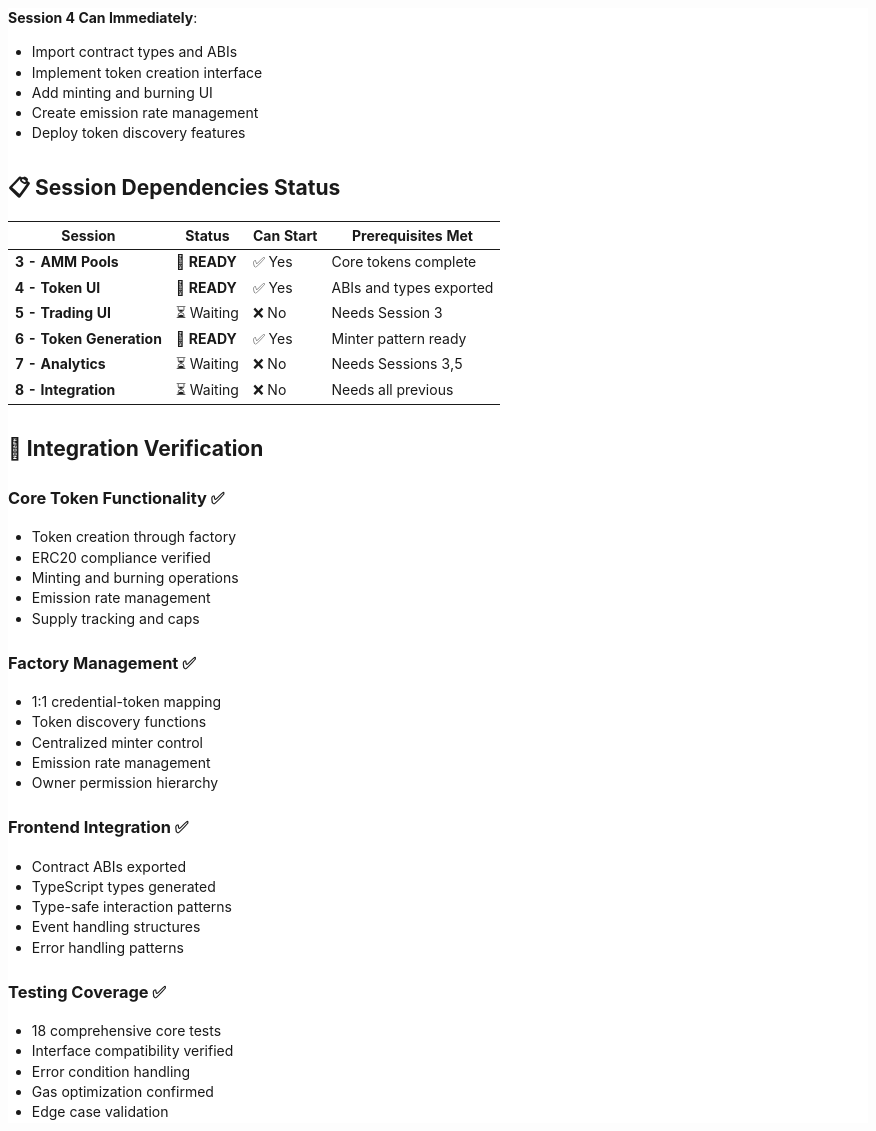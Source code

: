 **Session 4 Can Immediately**:
- Import contract types and ABIs
- Implement token creation interface
- Add minting and burning UI
- Create emission rate management
- Deploy token discovery features

## 📋 Session Dependencies Status

| Session | Status | Can Start | Prerequisites Met |
|---------|--------|-----------|-------------------|
| **3 - AMM Pools** | 🔄 **READY** | ✅ Yes | Core tokens complete |
| **4 - Token UI** | 🔄 **READY** | ✅ Yes | ABIs and types exported |
| **5 - Trading UI** | ⏳ Waiting | ❌ No | Needs Session 3 |
| **6 - Token Generation** | 🔄 **READY** | ✅ Yes | Minter pattern ready |
| **7 - Analytics** | ⏳ Waiting | ❌ No | Needs Sessions 3,5 |
| **8 - Integration** | ⏳ Waiting | ❌ No | Needs all previous |

## 🔄 Integration Verification

### Core Token Functionality ✅
- Token creation through factory
- ERC20 compliance verified
- Minting and burning operations
- Emission rate management
- Supply tracking and caps

### Factory Management ✅
- 1:1 credential-token mapping
- Token discovery functions
- Centralized minter control
- Emission rate management
- Owner permission hierarchy

### Frontend Integration ✅
- Contract ABIs exported
- TypeScript types generated
- Type-safe interaction patterns
- Event handling structures
- Error handling patterns

### Testing Coverage ✅
- 18 comprehensive core tests
- Interface compatibility verified
- Error condition handling
- Gas optimization confirmed
- Edge case validation
